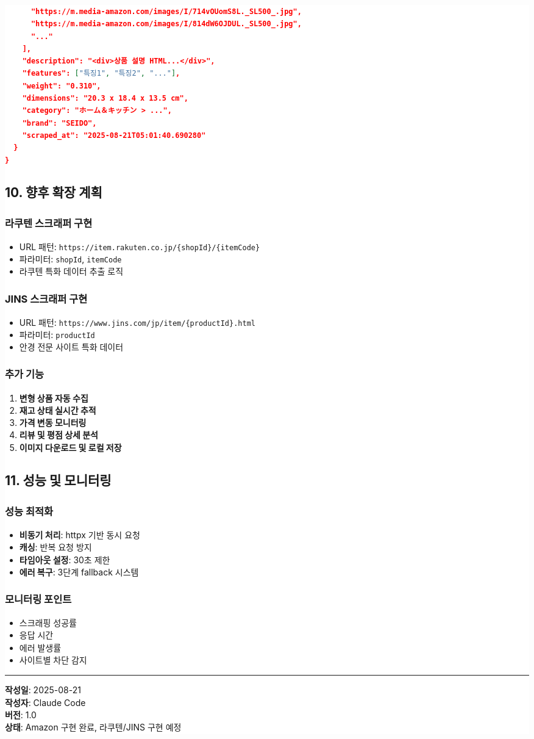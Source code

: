 ```json
      "https://m.media-amazon.com/images/I/714vOUomS8L._SL500_.jpg",
      "https://m.media-amazon.com/images/I/814dW6OJDUL._SL500_.jpg",
      "..."
    ],
    "description": "<div>상품 설명 HTML...</div>",
    "features": ["특징1", "특징2", "..."],
    "weight": "0.310",
    "dimensions": "20.3 x 18.4 x 13.5 cm",
    "category": "ホーム＆キッチン > ...",
    "brand": "SEIDO",
    "scraped_at": "2025-08-21T05:01:40.690280"
  }
}
```

## 10. 향후 확장 계획

### 라쿠텐 스크래퍼 구현
- URL 패턴: `https://item.rakuten.co.jp/{shopId}/{itemCode}`
- 파라미터: `shopId`, `itemCode`
- 라쿠텐 특화 데이터 추출 로직

### JINS 스크래퍼 구현
- URL 패턴: `https://www.jins.com/jp/item/{productId}.html`
- 파라미터: `productId`
- 안경 전문 사이트 특화 데이터

### 추가 기능
1. **변형 상품 자동 수집**
2. **재고 상태 실시간 추적**
3. **가격 변동 모니터링**
4. **리뷰 및 평점 상세 분석**
5. **이미지 다운로드 및 로컬 저장**

## 11. 성능 및 모니터링

### 성능 최적화
- **비동기 처리**: httpx 기반 동시 요청
- **캐싱**: 반복 요청 방지
- **타임아웃 설정**: 30초 제한
- **에러 복구**: 3단계 fallback 시스템

### 모니터링 포인트
- 스크래핑 성공률
- 응답 시간
- 에러 발생률
- 사이트별 차단 감지

---

**작성일**: 2025-08-21  
**작성자**: Claude Code  
**버전**: 1.0  
**상태**: Amazon 구현 완료, 라쿠텐/JINS 구현 예정
